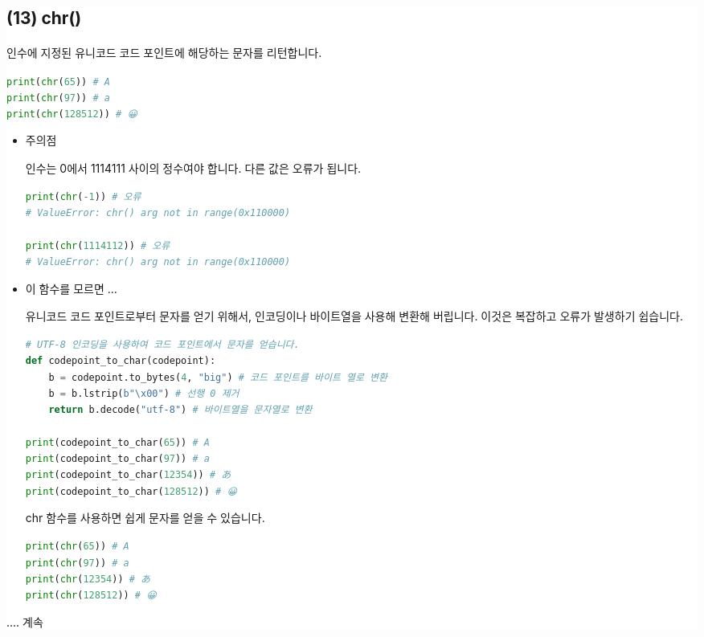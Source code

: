 ##  (13) chr()

인수에 지정된 유니코드 코드 포인트에 해당하는 문자를 리턴합니다.

``` python
print(chr(65)) # A
print(chr(97)) # a
print(chr(128512)) # 😀
```

- 주의점

  인수는 0에서 1114111 사이의 정수여야 합니다. 다른 값은 오류가 됩니다.

  ``` python
  print(chr(-1)) # 오류
  # ValueError: chr() arg not in range(0x110000)
  
  print(chr(1114112)) # 오류
  # ValueError: chr() arg not in range(0x110000)
  ```

- 이 함수를 모르면 ...

  유니코드 코드 포인트로부터 문자를 얻기 위해서, 인코딩이나 바이트열을 사용해 변환해 버립니다. 이것은 복잡하고 오류가 발생하기 쉽습니다.

  ``` python
  # UTF-8 인코딩을 사용하여 코드 포인트에서 문자를 얻습니다.
  def codepoint_to_char(codepoint):
      b = codepoint.to_bytes(4, "big") # 코드 포인트를 바이트 열로 변환
      b = b.lstrip(b"\x00") # 선행 0 제거
      return b.decode("utf-8") # 바이트열을 문자열로 변환
  
  print(codepoint_to_char(65)) # A
  print(codepoint_to_char(97)) # a
  print(codepoint_to_char(12354)) # あ
  print(codepoint_to_char(128512)) # 😀
  
  ```

  chr 함수를 사용하면 쉽게 문자를 얻을 수 있습니다.

  ``` python
  print(chr(65)) # A
  print(chr(97)) # a
  print(chr(12354)) # あ
  print(chr(128512)) # 😀
  ```

.... 계속



